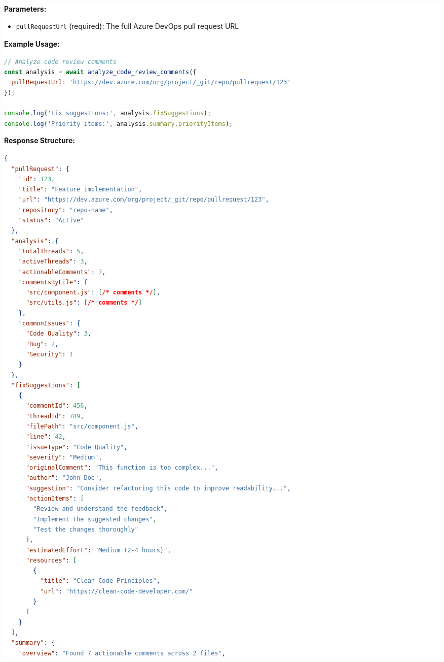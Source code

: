 **Parameters:**
- `pullRequestUrl` (required): The full Azure DevOps pull request URL

**Example Usage:**
```javascript
// Analyze code review comments
const analysis = await analyze_code_review_comments({
  pullRequestUrl: 'https://dev.azure.com/org/project/_git/repo/pullrequest/123'
});

console.log('Fix suggestions:', analysis.fixSuggestions);
console.log('Priority items:', analysis.summary.priorityItems);
```

**Response Structure:**
```json
{
  "pullRequest": {
    "id": 123,
    "title": "Feature implementation",
    "url": "https://dev.azure.com/org/project/_git/repo/pullrequest/123",
    "repository": "repo-name",
    "status": "Active"
  },
  "analysis": {
    "totalThreads": 5,
    "activeThreads": 3,
    "actionableComments": 7,
    "commentsByFile": {
      "src/component.js": [/* comments */],
      "src/utils.js": [/* comments */]
    },
    "commonIssues": {
      "Code Quality": 3,
      "Bug": 2,
      "Security": 1
    }
  },
  "fixSuggestions": [
    {
      "commentId": 456,
      "threadId": 789,
      "filePath": "src/component.js",
      "line": 42,
      "issueType": "Code Quality",
      "severity": "Medium",
      "originalComment": "This function is too complex...",
      "author": "John Doe",
      "suggestion": "Consider refactoring this code to improve readability...",
      "actionItems": [
        "Review and understand the feedback",
        "Implement the suggested changes",
        "Test the changes thoroughly"
      ],
      "estimatedEffort": "Medium (2-4 hours)",
      "resources": [
        {
          "title": "Clean Code Principles",
          "url": "https://clean-code-developer.com/"
        }
      ]
    }
  ],
  "summary": {
    "overview": "Found 7 actionable comments across 2 files",
```